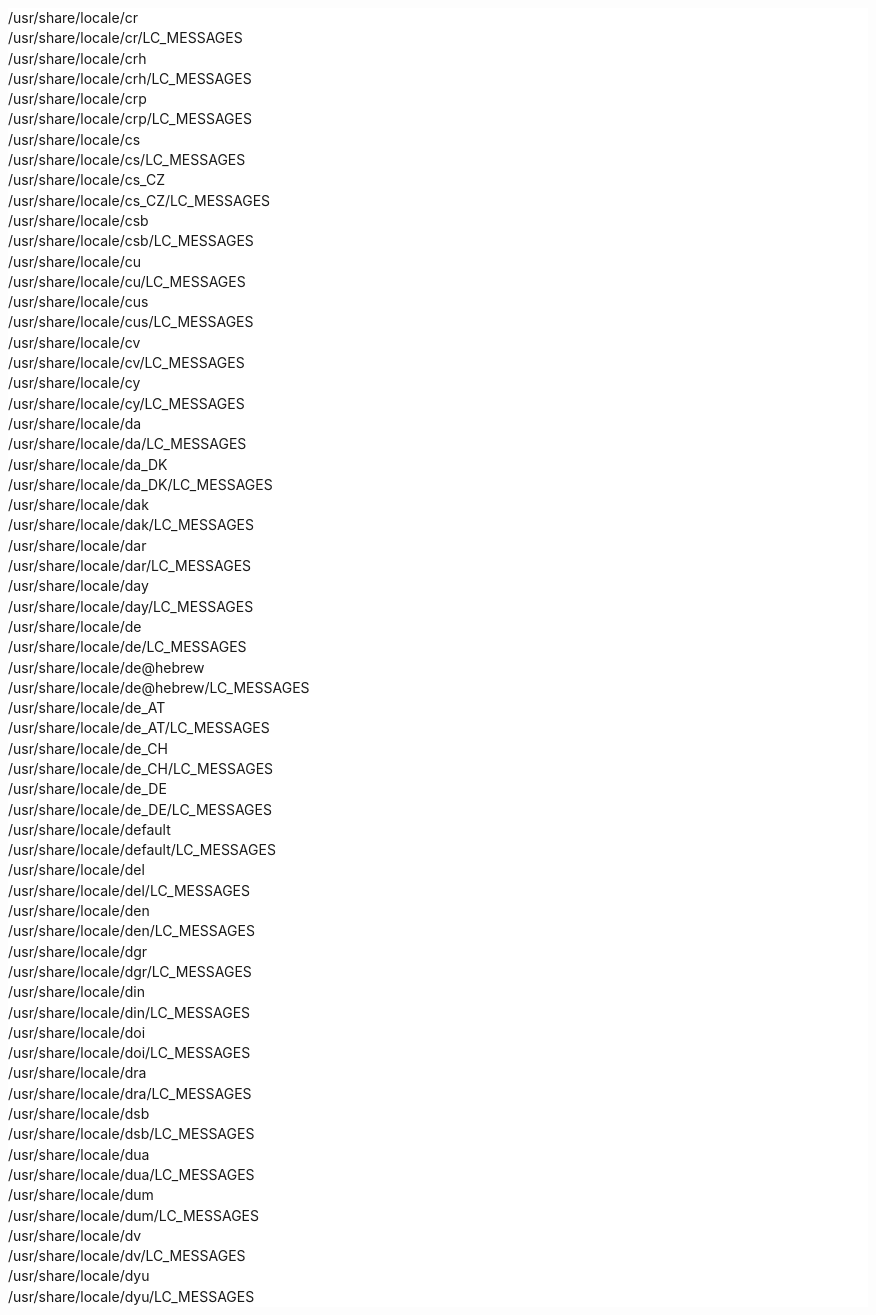 /usr/share/locale/cr  
/usr/share/locale/cr/LC_MESSAGES  
/usr/share/locale/crh  
/usr/share/locale/crh/LC_MESSAGES  
/usr/share/locale/crp  
/usr/share/locale/crp/LC_MESSAGES  
/usr/share/locale/cs  
/usr/share/locale/cs/LC_MESSAGES  
/usr/share/locale/cs_CZ  
/usr/share/locale/cs_CZ/LC_MESSAGES  
/usr/share/locale/csb  
/usr/share/locale/csb/LC_MESSAGES  
/usr/share/locale/cu  
/usr/share/locale/cu/LC_MESSAGES  
/usr/share/locale/cus  
/usr/share/locale/cus/LC_MESSAGES  
/usr/share/locale/cv  
/usr/share/locale/cv/LC_MESSAGES  
/usr/share/locale/cy  
/usr/share/locale/cy/LC_MESSAGES  
/usr/share/locale/da  
/usr/share/locale/da/LC_MESSAGES  
/usr/share/locale/da_DK  
/usr/share/locale/da_DK/LC_MESSAGES  
/usr/share/locale/dak  
/usr/share/locale/dak/LC_MESSAGES  
/usr/share/locale/dar  
/usr/share/locale/dar/LC_MESSAGES  
/usr/share/locale/day  
/usr/share/locale/day/LC_MESSAGES  
/usr/share/locale/de  
/usr/share/locale/de/LC_MESSAGES  
/usr/share/locale/de@hebrew  
/usr/share/locale/de@hebrew/LC_MESSAGES  
/usr/share/locale/de_AT  
/usr/share/locale/de_AT/LC_MESSAGES  
/usr/share/locale/de_CH  
/usr/share/locale/de_CH/LC_MESSAGES  
/usr/share/locale/de_DE  
/usr/share/locale/de_DE/LC_MESSAGES  
/usr/share/locale/default  
/usr/share/locale/default/LC_MESSAGES  
/usr/share/locale/del  
/usr/share/locale/del/LC_MESSAGES  
/usr/share/locale/den  
/usr/share/locale/den/LC_MESSAGES  
/usr/share/locale/dgr  
/usr/share/locale/dgr/LC_MESSAGES  
/usr/share/locale/din  
/usr/share/locale/din/LC_MESSAGES  
/usr/share/locale/doi  
/usr/share/locale/doi/LC_MESSAGES  
/usr/share/locale/dra  
/usr/share/locale/dra/LC_MESSAGES  
/usr/share/locale/dsb  
/usr/share/locale/dsb/LC_MESSAGES  
/usr/share/locale/dua  
/usr/share/locale/dua/LC_MESSAGES  
/usr/share/locale/dum  
/usr/share/locale/dum/LC_MESSAGES  
/usr/share/locale/dv  
/usr/share/locale/dv/LC_MESSAGES  
/usr/share/locale/dyu  
/usr/share/locale/dyu/LC_MESSAGES  
